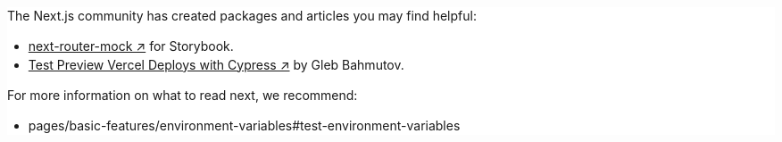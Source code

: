 The Next.js community has created packages and articles you may find helpful:

- [next-router-mock ↗](https://github.com/scottrippey/next-router-mock) for Storybook.
- [Test Preview Vercel Deploys with Cypress ↗](https://glebbahmutov.com/blog/develop-preview-test/) by Gleb Bahmutov.

For more information on what to read next, we recommend:

- pages/basic-features/environment-variables#test-environment-variables
